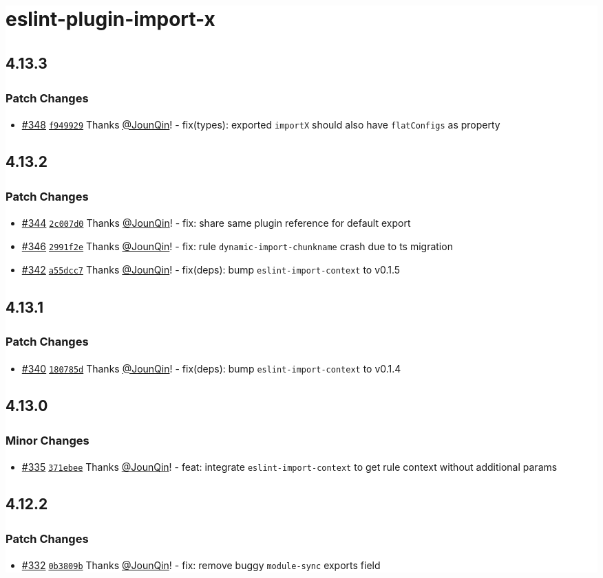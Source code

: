 # eslint-plugin-import-x

## 4.13.3

### Patch Changes

- [#348](https://github.com/un-ts/eslint-plugin-import-x/pull/348) [`f949929`](https://github.com/un-ts/eslint-plugin-import-x/commit/f9499298126d5f7a470f86a9c52f0f49ef4587d3) Thanks [@JounQin](https://github.com/JounQin)! - fix(types): exported `importX` should also have `flatConfigs` as property

## 4.13.2

### Patch Changes

- [#344](https://github.com/un-ts/eslint-plugin-import-x/pull/344) [`2c007d0`](https://github.com/un-ts/eslint-plugin-import-x/commit/2c007d0f7601c3bd71294d83d412710edadb034d) Thanks [@JounQin](https://github.com/JounQin)! - fix: share same plugin reference for default export

- [#346](https://github.com/un-ts/eslint-plugin-import-x/pull/346) [`2991f2e`](https://github.com/un-ts/eslint-plugin-import-x/commit/2991f2e839fc1cc4857a49c7270f91160437588c) Thanks [@JounQin](https://github.com/JounQin)! - fix: rule `dynamic-import-chunkname` crash due to ts migration

- [#342](https://github.com/un-ts/eslint-plugin-import-x/pull/342) [`a55dcc7`](https://github.com/un-ts/eslint-plugin-import-x/commit/a55dcc7a6d744ba8ab279e8d520e5f9fc5471da0) Thanks [@JounQin](https://github.com/JounQin)! - fix(deps): bump `eslint-import-context` to v0.1.5

## 4.13.1

### Patch Changes

- [#340](https://github.com/un-ts/eslint-plugin-import-x/pull/340) [`180785d`](https://github.com/un-ts/eslint-plugin-import-x/commit/180785d8a83fd8baaf48dd911e6d9617983b06d8) Thanks [@JounQin](https://github.com/JounQin)! - fix(deps): bump `eslint-import-context` to v0.1.4

## 4.13.0

### Minor Changes

- [#335](https://github.com/un-ts/eslint-plugin-import-x/pull/335) [`371ebee`](https://github.com/un-ts/eslint-plugin-import-x/commit/371ebee8f12b4f3758e56c147608222911806af6) Thanks [@JounQin](https://github.com/JounQin)! - feat: integrate `eslint-import-context` to get rule context without additional params

## 4.12.2

### Patch Changes

- [#332](https://github.com/un-ts/eslint-plugin-import-x/pull/332) [`0b3809b`](https://github.com/un-ts/eslint-plugin-import-x/commit/0b3809ba1fce501ad0d5559d5b5c1618d4fbf857) Thanks [@JounQin](https://github.com/JounQin)! - fix: remove buggy `module-sync` exports field
